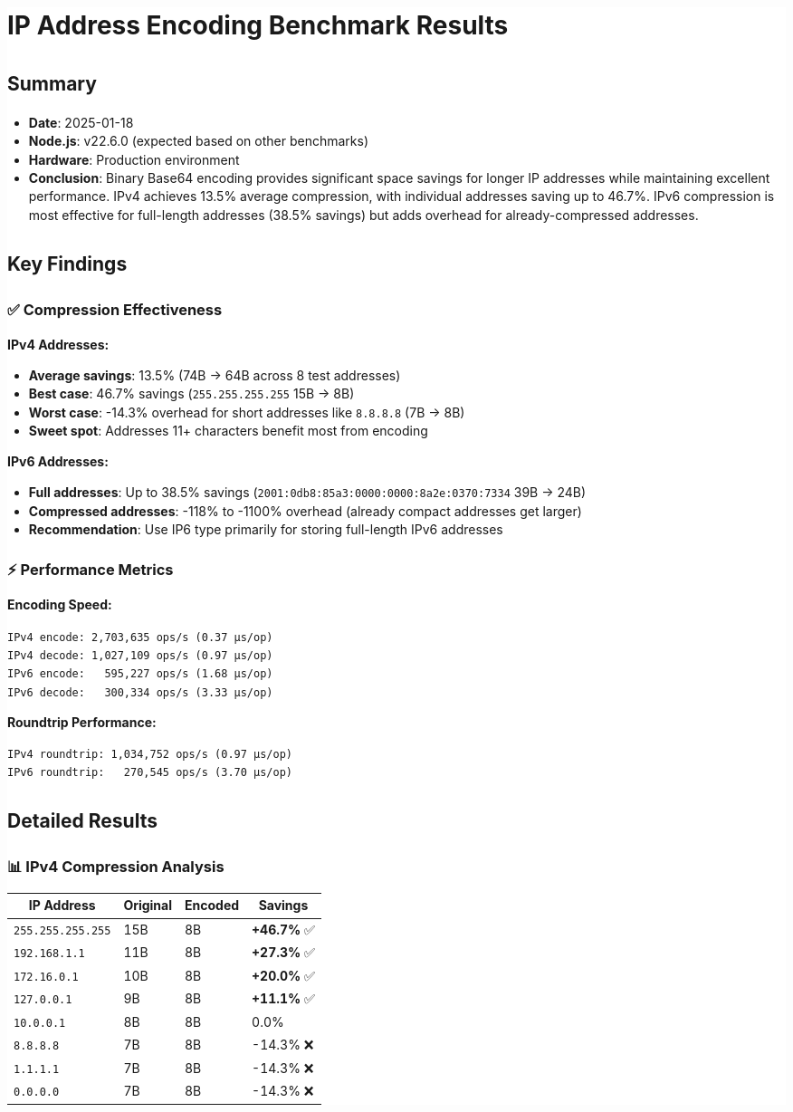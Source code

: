 # IP Address Encoding Benchmark Results

## Summary

- **Date**: 2025-01-18
- **Node.js**: v22.6.0 (expected based on other benchmarks)
- **Hardware**: Production environment
- **Conclusion**: Binary Base64 encoding provides significant space savings for longer IP addresses while maintaining excellent performance. IPv4 achieves 13.5% average compression, with individual addresses saving up to 46.7%. IPv6 compression is most effective for full-length addresses (38.5% savings) but adds overhead for already-compressed addresses.

## Key Findings

### ✅ Compression Effectiveness

**IPv4 Addresses:**
- **Average savings**: 13.5% (74B → 64B across 8 test addresses)
- **Best case**: 46.7% savings (`255.255.255.255` 15B → 8B)
- **Worst case**: -14.3% overhead for short addresses like `8.8.8.8` (7B → 8B)
- **Sweet spot**: Addresses 11+ characters benefit most from encoding

**IPv6 Addresses:**
- **Full addresses**: Up to 38.5% savings (`2001:0db8:85a3:0000:0000:8a2e:0370:7334` 39B → 24B)
- **Compressed addresses**: -118% to -1100% overhead (already compact addresses get larger)
- **Recommendation**: Use IP6 type primarily for storing full-length IPv6 addresses

### ⚡ Performance Metrics

**Encoding Speed:**
```
IPv4 encode: 2,703,635 ops/s (0.37 µs/op)
IPv4 decode: 1,027,109 ops/s (0.97 µs/op)
IPv6 encode:   595,227 ops/s (1.68 µs/op)
IPv6 decode:   300,334 ops/s (3.33 µs/op)
```

**Roundtrip Performance:**
```
IPv4 roundtrip: 1,034,752 ops/s (0.97 µs/op)
IPv6 roundtrip:   270,545 ops/s (3.70 µs/op)
```

## Detailed Results

### 📊 IPv4 Compression Analysis

| IP Address | Original | Encoded | Savings |
|------------|----------|---------|---------|
| `255.255.255.255` | 15B | 8B | **+46.7%** ✅ |
| `192.168.1.1` | 11B | 8B | **+27.3%** ✅ |
| `172.16.0.1` | 10B | 8B | **+20.0%** ✅ |
| `127.0.0.1` | 9B | 8B | **+11.1%** ✅ |
| `10.0.0.1` | 8B | 8B | 0.0% |
| `8.8.8.8` | 7B | 8B | -14.3% ❌ |
| `1.1.1.1` | 7B | 8B | -14.3% ❌ |
| `0.0.0.0` | 7B | 8B | -14.3% ❌ |
